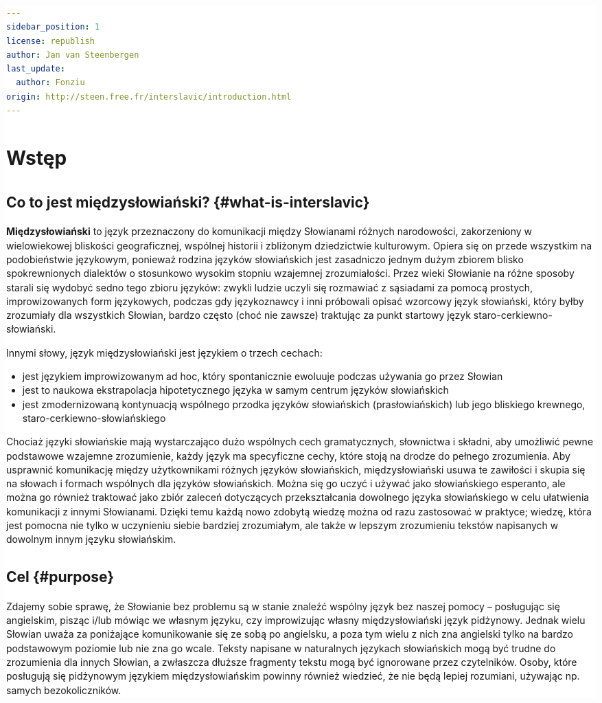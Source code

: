 ```yaml
---
sidebar_position: 1
license: republish
author: Jan van Steenbergen
last_update:
  author: Fonziu
origin: http://steen.free.fr/interslavic/introduction.html
---
```


# Wstęp

## Co to jest międzysłowiański? \{#what-is-interslavic}

**Międzysłowiański** to język przeznaczony do komunikacji między Słowianami różnych narodowości, zakorzeniony w wielowiekowej bliskości geograficznej, wspólnej historii i zbliżonym dziedzictwie kulturowym. Opiera się on przede wszystkim na podobieństwie językowym, ponieważ rodzina języków słowiańskich jest zasadniczo jednym dużym zbiorem blisko spokrewnionych dialektów o stosunkowo wysokim stopniu wzajemnej zrozumiałości. Przez wieki Słowianie na różne sposoby starali się wydobyć sedno tego zbioru języków: zwykli ludzie uczyli się rozmawiać z sąsiadami za pomocą prostych, improwizowanych form językowych, podczas gdy językoznawcy i inni próbowali opisać wzorcowy język słowiański, który byłby zrozumiały dla wszystkich Słowian, bardzo często (choć nie zawsze) traktując za punkt startowy język staro-cerkiewno-słowiański.

Innymi słowy, język międzysłowiański jest językiem o trzech cechach:

- jest językiem improwizowanym ad hoc, który spontanicznie ewoluuje podczas używania go przez Słowian
- jest to naukowa ekstrapolacja hipotetycznego języka w samym centrum języków słowiańskich
- jest zmodernizowaną kontynuacją wspólnego przodka języków słowiańskich (prasłowiańskich) lub jego bliskiego krewnego, staro-cerkiewno-słowiańskiego

Chociaż języki słowiańskie mają wystarczająco dużo wspólnych cech gramatycznych, słownictwa i składni, aby umożliwić pewne podstawowe wzajemne zrozumienie, każdy język ma specyficzne cechy, które stoją na drodze do pełnego zrozumienia. Aby usprawnić komunikację między użytkownikami różnych języków słowiańskich, międzysłowiański usuwa te zawiłości i skupia się na słowach i formach wspólnych dla języków słowiańskich. Można się go uczyć i używać jako słowiańskiego esperanto, ale można go również traktować jako zbiór zaleceń dotyczących przekształcania dowolnego języka słowiańskiego w celu ułatwienia komunikacji z innymi Słowianami. Dzięki temu każdą nowo zdobytą wiedzę można od razu zastosować w praktyce; wiedzę, która jest pomocna nie tylko w uczynieniu siebie bardziej zrozumiałym, ale także w lepszym zrozumieniu tekstów napisanych w dowolnym innym języku słowiańskim.

## Cel \{#purpose}

Zdajemy sobie sprawę, że Słowianie bez problemu są w stanie znaleźć wspólny język bez naszej pomocy – posługując się angielskim, pisząc i/lub mówiąc we własnym języku, czy improwizując własny międzysłowiański język pidżynowy. Jednak wielu Słowian uważa za poniżające komunikowanie się ze sobą po angielsku, a poza tym wielu z nich zna angielski tylko na bardzo podstawowym poziomie lub nie zna go wcale. Teksty napisane w naturalnych językach słowiańskich mogą być trudne do zrozumienia dla innych Słowian, a zwłaszcza dłuższe fragmenty tekstu mogą być ignorowane przez czytelników. Osoby, które posługują się pidżynowym językiem międzysłowiańskim powinny również wiedzieć, że nie będą lepiej rozumiani, używając np. samych bezokoliczników.
